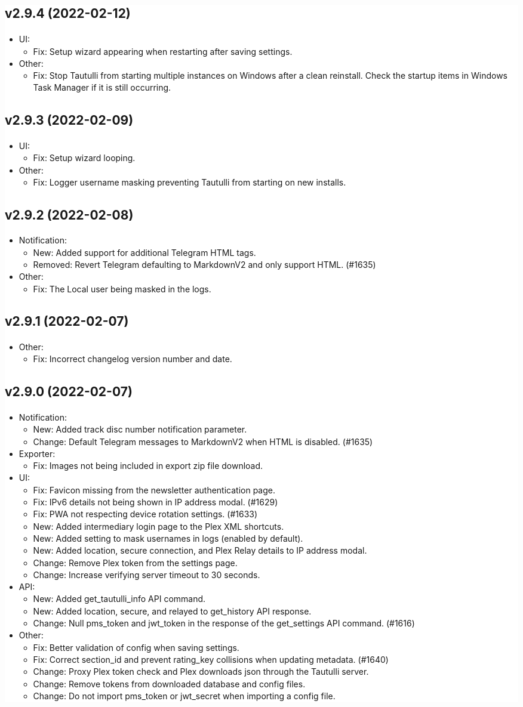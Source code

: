 
## v2.9.4 (2022-02-12)

* UI:
  * Fix: Setup wizard appearing when restarting after saving settings.
* Other:
  * Fix: Stop Tautulli from starting multiple instances on Windows after a clean reinstall. Check the startup items in Windows Task Manager if it is still occurring.


## v2.9.3 (2022-02-09)

* UI:
  * Fix: Setup wizard looping.
* Other:
  * Fix: Logger username masking preventing Tautulli from starting on new installs.


## v2.9.2 (2022-02-08)

* Notification:
  * New: Added support for additional Telegram HTML tags.
  * Removed: Revert Telegram defaulting to MarkdownV2 and only support HTML. (#1635)
* Other:
  * Fix: The Local user being masked in the logs.


## v2.9.1 (2022-02-07)

* Other:
  * Fix: Incorrect changelog version number and date.


## v2.9.0 (2022-02-07)

* Notification:
  * New: Added track disc number notification parameter. 
  * Change: Default Telegram messages to MarkdownV2 when HTML is disabled. (#1635)
* Exporter:
  * Fix: Images not being included in export zip file download.
* UI:
  * Fix: Favicon missing from the newsletter authentication page.
  * Fix: IPv6 details not being shown in IP address modal. (#1629)
  * Fix: PWA not respecting device rotation settings. (#1633)
  * New: Added intermediary login page to the Plex XML shortcuts.
  * New: Added setting to mask usernames in logs (enabled by default).
  * New: Added location, secure connection, and Plex Relay details to IP address modal.
  * Change: Remove Plex token from the settings page.
  * Change: Increase verifying server timeout to 30 seconds.
* API:
  * New: Added get_tautulli_info API command.
  * New: Added location, secure, and relayed to get_history API response.
  * Change: Null pms_token and jwt_token in the response of the get_settings API command. (#1616)
* Other:
  * Fix: Better validation of config when saving settings.
  * Fix: Correct section_id and prevent rating_key collisions when updating metadata. (#1640)
  * Change: Proxy Plex token check and Plex downloads json through the Tautulli server.
  * Change: Remove tokens from downloaded database and config files.
  * Change: Do not import pms_token or jwt_secret when importing a config file.
